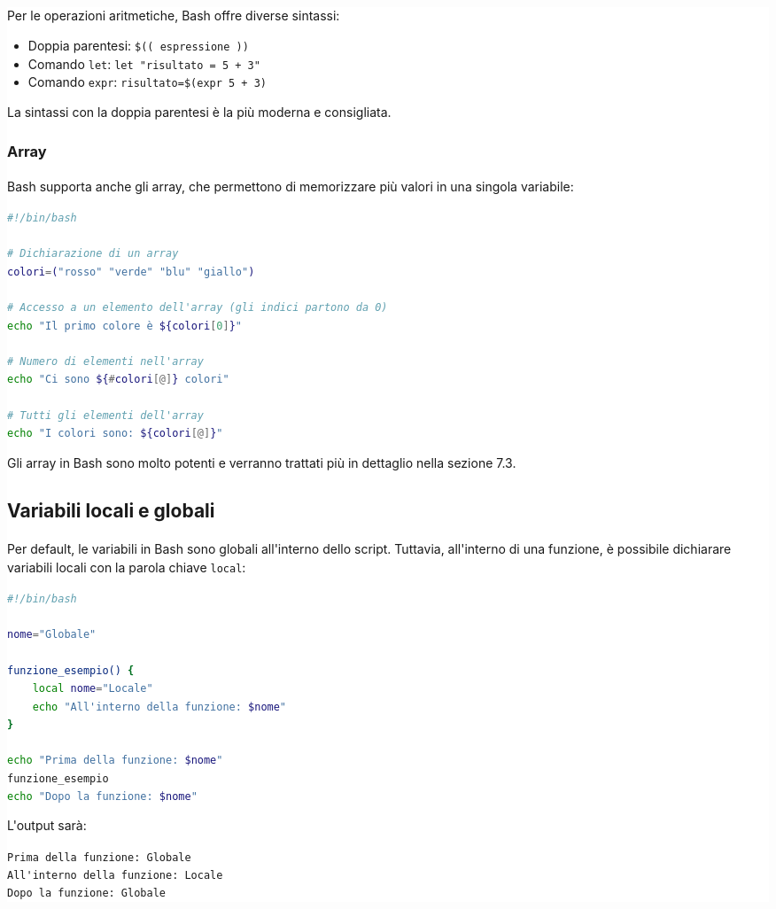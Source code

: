 Per le operazioni aritmetiche, Bash offre diverse sintassi:
- Doppia parentesi: `$(( espressione ))`
- Comando `let`: `let "risultato = 5 + 3"`
- Comando `expr`: `risultato=$(expr 5 + 3)`

La sintassi con la doppia parentesi è la più moderna e consigliata.

### Array

Bash supporta anche gli array, che permettono di memorizzare più valori in una singola variabile:

```bash
#!/bin/bash

# Dichiarazione di un array
colori=("rosso" "verde" "blu" "giallo")

# Accesso a un elemento dell'array (gli indici partono da 0)
echo "Il primo colore è ${colori[0]}"

# Numero di elementi nell'array
echo "Ci sono ${#colori[@]} colori"

# Tutti gli elementi dell'array
echo "I colori sono: ${colori[@]}"
```

Gli array in Bash sono molto potenti e verranno trattati più in dettaglio nella sezione 7.3.

## Variabili locali e globali

Per default, le variabili in Bash sono globali all'interno dello script. Tuttavia, all'interno di una funzione, è possibile dichiarare variabili locali con la parola chiave `local`:

```bash
#!/bin/bash

nome="Globale"

funzione_esempio() {
    local nome="Locale"
    echo "All'interno della funzione: $nome"
}

echo "Prima della funzione: $nome"
funzione_esempio
echo "Dopo la funzione: $nome"
```

L'output sarà:
```
Prima della funzione: Globale
All'interno della funzione: Locale
Dopo la funzione: Globale
```
